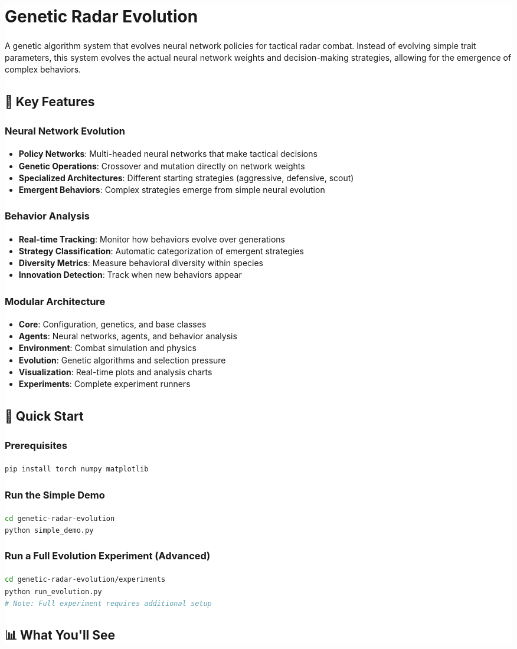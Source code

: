 # Genetic Radar Evolution

A genetic algorithm system that evolves neural network policies for tactical radar combat. Instead of evolving simple trait parameters, this system evolves the actual neural network weights and decision-making strategies, allowing for the emergence of complex behaviors.

## 🧬 Key Features

### Neural Network Evolution
- **Policy Networks**: Multi-headed neural networks that make tactical decisions
- **Genetic Operations**: Crossover and mutation directly on network weights
- **Specialized Architectures**: Different starting strategies (aggressive, defensive, scout)
- **Emergent Behaviors**: Complex strategies emerge from simple neural evolution

### Behavior Analysis
- **Real-time Tracking**: Monitor how behaviors evolve over generations
- **Strategy Classification**: Automatic categorization of emergent strategies
- **Diversity Metrics**: Measure behavioral diversity within species
- **Innovation Detection**: Track when new behaviors appear

### Modular Architecture
- **Core**: Configuration, genetics, and base classes
- **Agents**: Neural networks, agents, and behavior analysis
- **Environment**: Combat simulation and physics
- **Evolution**: Genetic algorithms and selection pressure
- **Visualization**: Real-time plots and analysis charts
- **Experiments**: Complete experiment runners

## 🚀 Quick Start

### Prerequisites
```bash
pip install torch numpy matplotlib
```

### Run the Simple Demo
```bash
cd genetic-radar-evolution
python simple_demo.py
```

### Run a Full Evolution Experiment (Advanced)
```bash
cd genetic-radar-evolution/experiments
python run_evolution.py
# Note: Full experiment requires additional setup
```

## 📊 What You'll See

